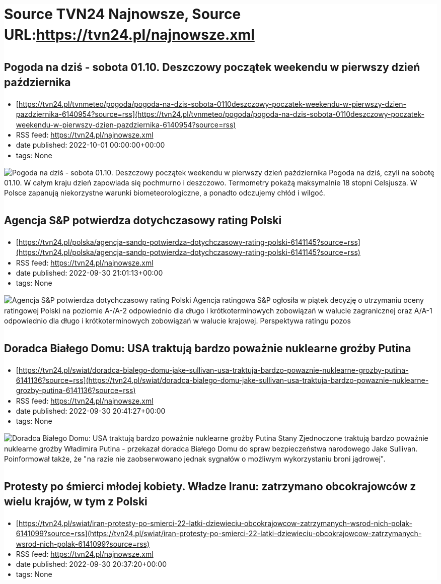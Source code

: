 # Source TVN24 Najnowsze, Source URL:https://tvn24.pl/najnowsze.xml

## Pogoda na dziś - sobota 01.10. Deszczowy początek weekendu w pierwszy dzień października
 - [https://tvn24.pl/tvnmeteo/pogoda/pogoda-na-dzis-sobota-0110deszczowy-poczatek-weekendu-w-pierwszy-dzien-pazdziernika-6140954?source=rss](https://tvn24.pl/tvnmeteo/pogoda/pogoda-na-dzis-sobota-0110deszczowy-poczatek-weekendu-w-pierwszy-dzien-pazdziernika-6140954?source=rss)
 - RSS feed: https://tvn24.pl/najnowsze.xml
 - date published: 2022-10-01 00:00:00+00:00
 - tags: None

<img alt="Pogoda na dziś - sobota 01.10. Deszczowy początek weekendu w pierwszy dzień października" src="https://tvn24.pl/tvnmeteo/najnowsze/cdn-zdjecie-xtxssq-deszczowy-dzien-5450985/alternates/LANDSCAPE_1280" />
    Pogoda na dziś, czyli na sobotę 01.10. W całym kraju dzień zapowiada się pochmurno i deszczowo. Termometry pokażą maksymalnie 18 stopni Celsjusza. W Polsce zapanują niekorzystne warunki biometeorologiczne, a ponadto odczujemy chłód i wilgoć.

## Agencja S&P potwierdza dotychczasowy rating Polski
 - [https://tvn24.pl/polska/agencja-sandp-potwierdza-dotychczasowy-rating-polski-6141145?source=rss](https://tvn24.pl/polska/agencja-sandp-potwierdza-dotychczasowy-rating-polski-6141145?source=rss)
 - RSS feed: https://tvn24.pl/najnowsze.xml
 - date published: 2022-09-30 21:01:13+00:00
 - tags: None

<img alt="Agencja S&amp;P potwierdza dotychczasowy rating Polski  " src="https://tvn24.pl/najnowsze/cdn-zdjecie-xrij9e-warszawa-palac-kultury-shutterstock2141507469-5731965/alternates/LANDSCAPE_1280" />
    Agencja ratingowa S&amp;P ogłosiła w piątek decyzję o utrzymaniu oceny ratingowej Polski na poziomie A-/A-2 odpowiednio dla długo i krótkoterminowych zobowiązań w walucie zagranicznej oraz A/A-1 odpowiednio dla długo i krótkoterminowych zobowiązań w walucie krajowej. Perspektywa ratingu pozos

## Doradca Białego Domu: USA traktują bardzo poważnie nuklearne groźby Putina
 - [https://tvn24.pl/swiat/doradca-bialego-domu-jake-sullivan-usa-traktuja-bardzo-powaznie-nuklearne-grozby-putina-6141136?source=rss](https://tvn24.pl/swiat/doradca-bialego-domu-jake-sullivan-usa-traktuja-bardzo-powaznie-nuklearne-grozby-putina-6141136?source=rss)
 - RSS feed: https://tvn24.pl/najnowsze.xml
 - date published: 2022-09-30 20:41:27+00:00
 - tags: None

<img alt="Doradca Białego Domu: USA traktują bardzo poważnie nuklearne groźby Putina" src="https://tvn24.pl/swiat/cdn-zdjecie-iwu5qr-rosyjskie-pociski-balistyczne-jars-4659042/alternates/LANDSCAPE_1280" />
    Stany Zjednoczone traktują bardzo poważnie nuklearne groźby Władimira Putina - przekazał doradca Białego Domu do spraw bezpieczeństwa narodowego Jake Sullivan. Poinformował także, że "na razie nie zaobserwowano jednak sygnałów o możliwym wykorzystaniu broni jądrowej".

## Protesty po śmierci młodej kobiety. Władze Iranu: zatrzymano obcokrajowców z wielu krajów, w tym z Polski
 - [https://tvn24.pl/swiat/iran-protesty-po-smierci-22-latki-dziewieciu-obcokrajowcow-zatrzymanych-wsrod-nich-polak-6141099?source=rss](https://tvn24.pl/swiat/iran-protesty-po-smierci-22-latki-dziewieciu-obcokrajowcow-zatrzymanych-wsrod-nich-polak-6141099?source=rss)
 - RSS feed: https://tvn24.pl/najnowsze.xml
 - date published: 2022-09-30 20:37:20+00:00
 - tags: None
